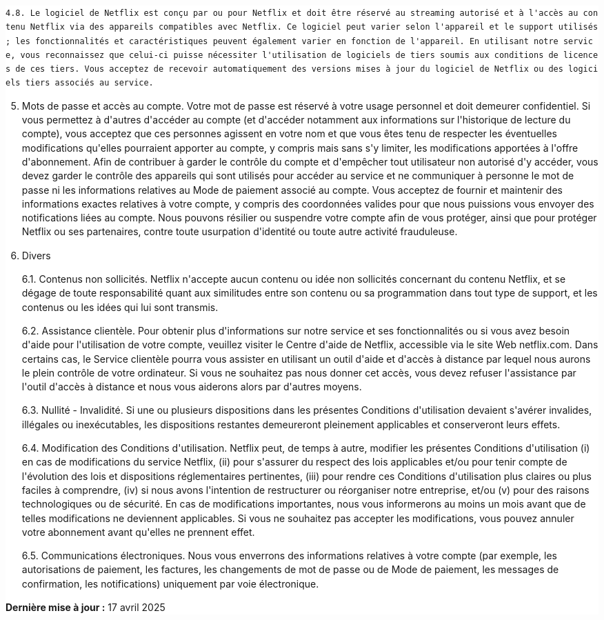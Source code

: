       
    4.8. Le logiciel de Netflix est conçu par ou pour Netflix et doit être réservé au streaming autorisé et à l'accès au contenu Netflix via des appareils compatibles avec Netflix. Ce logiciel peut varier selon l'appareil et le support utilisés ; les fonctionnalités et caractéristiques peuvent également varier en fonction de l'appareil. En utilisant notre service, vous reconnaissez que celui-ci puisse nécessiter l'utilisation de logiciels de tiers soumis aux conditions de licences de ces tiers. Vous acceptez de recevoir automatiquement des versions mises à jour du logiciel de Netflix ou des logiciels tiers associés au service.
    
5. Mots de passe et accès au compte. Votre mot de passe est réservé à votre usage personnel et doit demeurer confidentiel. Si vous permettez à d'autres d'accéder au compte (et d'accéder notamment aux informations sur l'historique de lecture du compte), vous acceptez que ces personnes agissent en votre nom et que vous êtes tenu de respecter les éventuelles modifications qu'elles pourraient apporter au compte, y compris mais sans s'y limiter, les modifications apportées à l'offre d'abonnement. Afin de contribuer à garder le contrôle du compte et d'empêcher tout utilisateur non autorisé d'y accéder, vous devez garder le contrôle des appareils qui sont utilisés pour accéder au service et ne communiquer à personne le mot de passe ni les informations relatives au Mode de paiement associé au compte. Vous acceptez de fournir et maintenir des informations exactes relatives à votre compte, y compris des coordonnées valides pour que nous puissions vous envoyer des notifications liées au compte. Nous pouvons résilier ou suspendre votre compte afin de vous protéger, ainsi que pour protéger Netflix ou ses partenaires, contre toute usurpation d'identité ou toute autre activité frauduleuse.
    
6. Divers  
      
    6.1. Contenus non sollicités. Netflix n'accepte aucun contenu ou idée non sollicités concernant du contenu Netflix, et se dégage de toute responsabilité quant aux similitudes entre son contenu ou sa programmation dans tout type de support, et les contenus ou les idées qui lui sont transmis.  
      
    6.2. Assistance clientèle. Pour obtenir plus d'informations sur notre service et ses fonctionnalités ou si vous avez besoin d'aide pour l'utilisation de votre compte, veuillez visiter le Centre d'aide de Netflix, accessible via le site Web netflix.com. Dans certains cas, le Service clientèle pourra vous assister en utilisant un outil d'aide et d'accès à distance par lequel nous aurons le plein contrôle de votre ordinateur. Si vous ne souhaitez pas nous donner cet accès, vous devez refuser l'assistance par l'outil d'accès à distance et nous vous aiderons alors par d'autres moyens.  
      
    6.3. Nullité - Invalidité. Si une ou plusieurs dispositions dans les présentes Conditions d'utilisation devaient s'avérer invalides, illégales ou inexécutables, les dispositions restantes demeureront pleinement applicables et conserveront leurs effets.  
      
    6.4. Modification des Conditions d'utilisation. Netflix peut, de temps à autre, modifier les présentes Conditions d'utilisation (i) en cas de modifications du service Netflix, (ii) pour s'assurer du respect des lois applicables et/ou pour tenir compte de l'évolution des lois et dispositions réglementaires pertinentes, (iii) pour rendre ces Conditions d'utilisation plus claires ou plus faciles à comprendre, (iv) si nous avons l'intention de restructurer ou réorganiser notre entreprise, et/ou (v) pour des raisons technologiques ou de sécurité. En cas de modifications importantes, nous vous informerons au moins un mois avant que de telles modifications ne deviennent applicables. Si vous ne souhaitez pas accepter les modifications, vous pouvez annuler votre abonnement avant qu'elles ne prennent effet.  
      
    6.5. Communications électroniques. Nous vous enverrons des informations relatives à votre compte (par exemple, les autorisations de paiement, les factures, les changements de mot de passe ou de Mode de paiement, les messages de confirmation, les notifications) uniquement par voie électronique.
    

**Dernière mise à jour :** 17 avril 2025